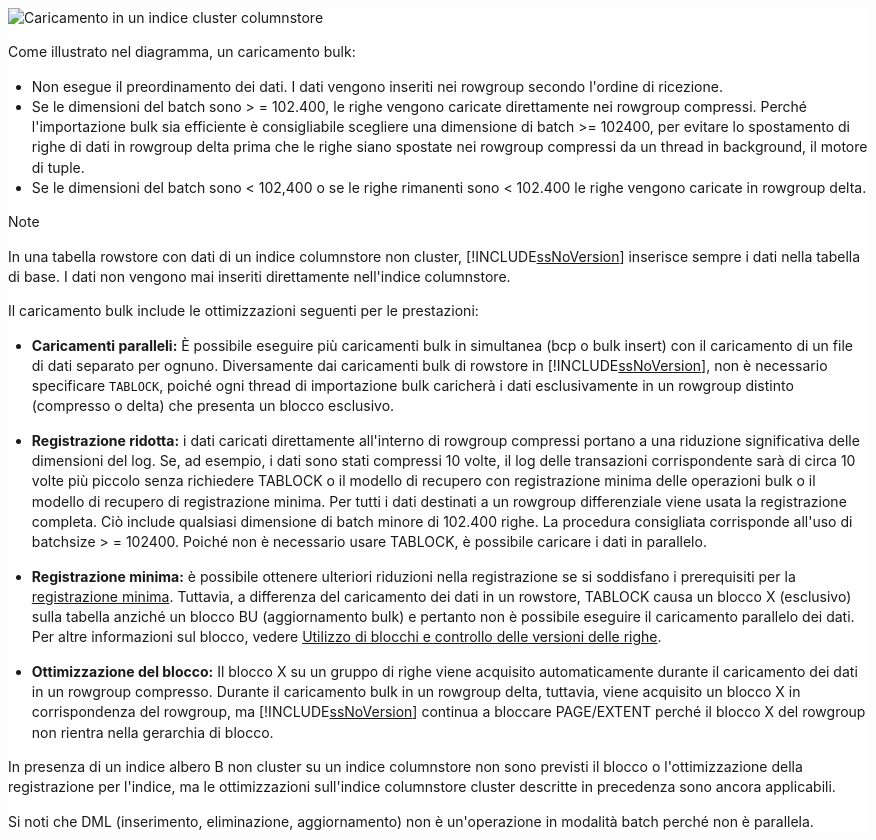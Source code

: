 ![Caricamento in un indice cluster columnstore](../../relational-databases/indexes/media/sql-server-pdw-columnstore-loadprocess.gif "Caricamento in un indice cluster columnstore")  
  
Come illustrato nel diagramma, un caricamento bulk:
  
- Non esegue il preordinamento dei dati. I dati vengono inseriti nei rowgroup secondo l'ordine di ricezione.
- Se le dimensioni del batch sono > = 102.400, le righe vengono caricate direttamente nei rowgroup compressi. Perché l'importazione bulk sia efficiente è consigliabile scegliere una dimensione di batch >= 102400, per evitare lo spostamento di righe di dati in rowgroup delta prima che le righe siano spostate nei rowgroup compressi da un thread in background, il motore di tuple.
- Se le dimensioni del batch sono < 102,400 o se le righe rimanenti sono < 102.400 le righe vengono caricate in rowgroup delta.

> [!NOTE]
> In una tabella rowstore con dati di un indice columnstore non cluster, [!INCLUDE[ssNoVersion](../../includes/ssnoversion-md.md)] inserisce sempre i dati nella tabella di base. I dati non vengono mai inseriti direttamente nell'indice columnstore.  

Il caricamento bulk include le ottimizzazioni seguenti per le prestazioni:
-   **Caricamenti paralleli:** È possibile eseguire più caricamenti bulk in simultanea (bcp o bulk insert) con il caricamento di un file di dati separato per ognuno. Diversamente dai caricamenti bulk di rowstore in [!INCLUDE[ssNoVersion](../../includes/ssnoversion-md.md)], non è necessario specificare `TABLOCK`, poiché ogni thread di importazione bulk caricherà i dati esclusivamente in un rowgroup distinto (compresso o delta) che presenta un blocco esclusivo. 

-   **Registrazione ridotta:** i dati caricati direttamente all'interno di rowgroup compressi portano a una riduzione significativa delle dimensioni del log. Se, ad esempio, i dati sono stati compressi 10 volte, il log delle transazioni corrispondente sarà di circa 10 volte più piccolo senza richiedere TABLOCK o il modello di recupero con registrazione minima delle operazioni bulk o il modello di recupero di registrazione minima. Per tutti i dati destinati a un rowgroup differenziale viene usata la registrazione completa. Ciò include qualsiasi dimensione di batch minore di 102.400 righe.  La procedura consigliata corrisponde all'uso di batchsize > = 102400. Poiché non è necessario usare TABLOCK, è possibile caricare i dati in parallelo. 

-   **Registrazione minima:** è possibile ottenere ulteriori riduzioni nella registrazione se si soddisfano i prerequisiti per la [registrazione minima](../import-export/prerequisites-for-minimal-logging-in-bulk-import.md). Tuttavia, a differenza del caricamento dei dati in un rowstore, TABLOCK causa un blocco X (esclusivo) sulla tabella anziché un blocco BU (aggiornamento bulk) e pertanto non è possibile eseguire il caricamento parallelo dei dati. Per altre informazioni sul blocco, vedere [Utilizzo di blocchi e controllo delle versioni delle righe](../sql-server-transaction-locking-and-row-versioning-guide.md).

-   **Ottimizzazione del blocco:** Il blocco X su un gruppo di righe viene acquisito automaticamente durante il caricamento dei dati in un rowgroup compresso. Durante il caricamento bulk in un rowgroup delta, tuttavia, viene acquisito un blocco X in corrispondenza del rowgroup, ma [!INCLUDE[ssNoVersion](../../includes/ssnoversion-md.md)] continua a bloccare PAGE/EXTENT perché il blocco X del rowgroup non rientra nella gerarchia di blocco.  
  
In presenza di un indice albero B non cluster su un indice columnstore non sono previsti il blocco o l'ottimizzazione della registrazione per l'indice, ma le ottimizzazioni sull'indice columnstore cluster descritte in precedenza sono ancora applicabili.  

Si noti che DML (inserimento, eliminazione, aggiornamento) non è un'operazione in modalità batch perché non è parallela.
  